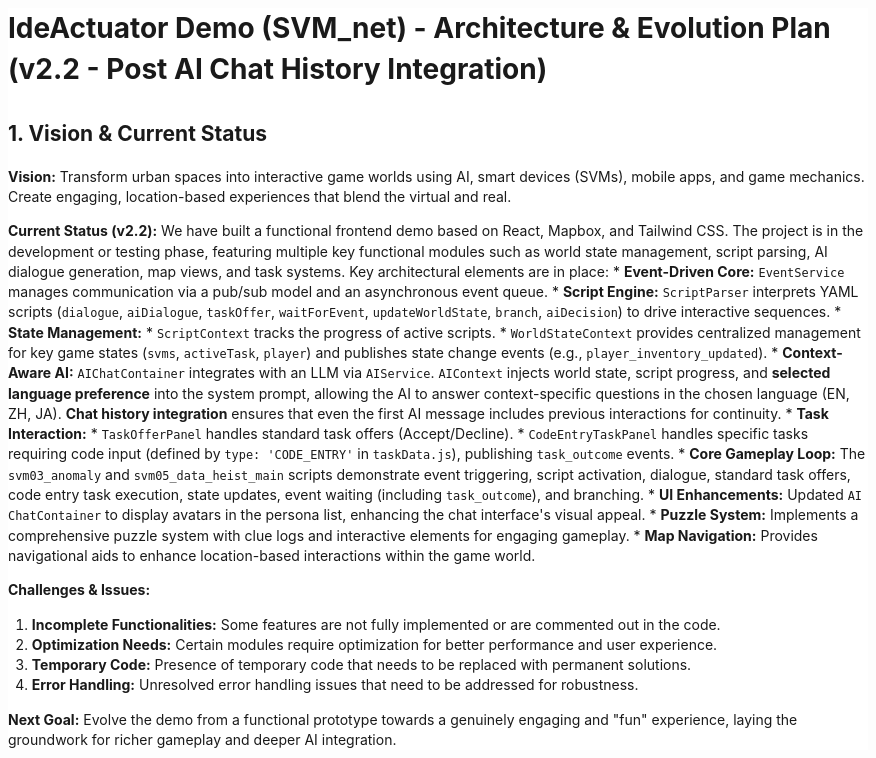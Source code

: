 # IdeActuator Demo (SVM_net) - Architecture & Evolution Plan (v2.2 - Post AI Chat History Integration)

## 1. Vision & Current Status

**Vision:** Transform urban spaces into interactive game worlds using AI, smart devices (SVMs), mobile apps, and game mechanics. Create engaging, location-based experiences that blend the virtual and real.

**Current Status (v2.2):** We have built a functional frontend demo based on React, Mapbox, and Tailwind CSS. The project is in the development or testing phase, featuring multiple key functional modules such as world state management, script parsing, AI dialogue generation, map views, and task systems. Key architectural elements are in place:
    *   **Event-Driven Core:** `EventService` manages communication via a pub/sub model and an asynchronous event queue.
    *   **Script Engine:** `ScriptParser` interprets YAML scripts (`dialogue`, `aiDialogue`, `taskOffer`, `waitForEvent`, `updateWorldState`, `branch`, `aiDecision`) to drive interactive sequences.
    *   **State Management:**
        *   `ScriptContext` tracks the progress of active scripts.
        *   `WorldStateContext` provides centralized management for key game states (`svms`, `activeTask`, `player`) and publishes state change events (e.g., `player_inventory_updated`).
    *   **Context-Aware AI:** `AIChatContainer` integrates with an LLM via `AIService`. `AIContext` injects world state, script progress, and **selected language preference** into the system prompt, allowing the AI to answer context-specific questions in the chosen language (EN, ZH, JA). **Chat history integration** ensures that even the first AI message includes previous interactions for continuity.
    *   **Task Interaction:**
        *   `TaskOfferPanel` handles standard task offers (Accept/Decline).
        *   `CodeEntryTaskPanel` handles specific tasks requiring code input (defined by `type: 'CODE_ENTRY'` in `taskData.js`), publishing `task_outcome` events.
    *   **Core Gameplay Loop:** The `svm03_anomaly` and `svm05_data_heist_main` scripts demonstrate event triggering, script activation, dialogue, standard task offers, code entry task execution, state updates, event waiting (including `task_outcome`), and branching.
    *   **UI Enhancements:** Updated `AIChatContainer` to display avatars in the persona list, enhancing the chat interface's visual appeal.
    *   **Puzzle System:** Implements a comprehensive puzzle system with clue logs and interactive elements for engaging gameplay.
    *   **Map Navigation:** Provides navigational aids to enhance location-based interactions within the game world.

**Challenges & Issues:**
1.  **Incomplete Functionalities:** Some features are not fully implemented or are commented out in the code.
2.  **Optimization Needs:** Certain modules require optimization for better performance and user experience.
3.  **Temporary Code:** Presence of temporary code that needs to be replaced with permanent solutions.
4.  **Error Handling:** Unresolved error handling issues that need to be addressed for robustness.

**Next Goal:** Evolve the demo from a functional prototype towards a genuinely engaging and "fun" experience, laying the groundwork for richer gameplay and deeper AI integration.

